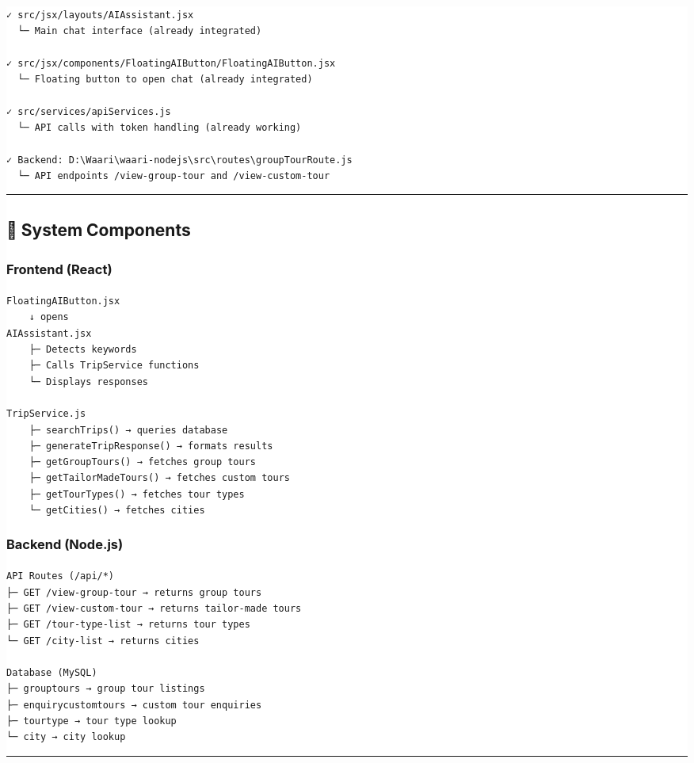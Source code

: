 ```
✓ src/jsx/layouts/AIAssistant.jsx
  └─ Main chat interface (already integrated)

✓ src/jsx/components/FloatingAIButton/FloatingAIButton.jsx
  └─ Floating button to open chat (already integrated)

✓ src/services/apiServices.js
  └─ API calls with token handling (already working)

✓ Backend: D:\Waari\waari-nodejs\src\routes\groupTourRoute.js
  └─ API endpoints /view-group-tour and /view-custom-tour
```

---

## 🔧 **System Components**

### **Frontend (React)**

```
FloatingAIButton.jsx
    ↓ opens
AIAssistant.jsx
    ├─ Detects keywords
    ├─ Calls TripService functions
    └─ Displays responses

TripService.js
    ├─ searchTrips() → queries database
    ├─ generateTripResponse() → formats results
    ├─ getGroupTours() → fetches group tours
    ├─ getTailorMadeTours() → fetches custom tours
    ├─ getTourTypes() → fetches tour types
    └─ getCities() → fetches cities
```

### **Backend (Node.js)**

```
API Routes (/api/*)
├─ GET /view-group-tour → returns group tours
├─ GET /view-custom-tour → returns tailor-made tours
├─ GET /tour-type-list → returns tour types
└─ GET /city-list → returns cities

Database (MySQL)
├─ grouptours → group tour listings
├─ enquirycustomtours → custom tour enquiries
├─ tourtype → tour type lookup
└─ city → city lookup
```

---